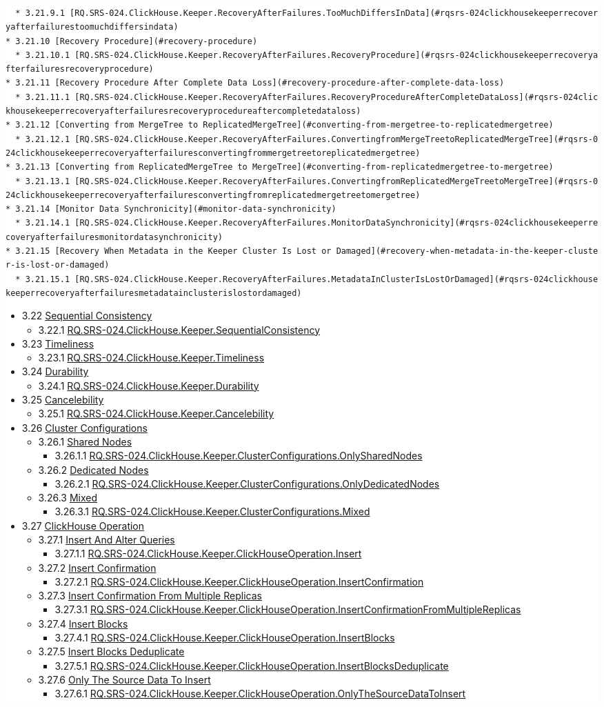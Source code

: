       * 3.21.9.1 [RQ.SRS-024.ClickHouse.Keeper.RecoveryAfterFailures.TooMuchDiffersInData](#rqsrs-024clickhousekeeperrecoveryafterfailurestoomuchdiffersindata)
    * 3.21.10 [Recovery Procedure](#recovery-procedure)
      * 3.21.10.1 [RQ.SRS-024.ClickHouse.Keeper.RecoveryAfterFailures.RecoveryProcedure](#rqsrs-024clickhousekeeperrecoveryafterfailuresrecoveryprocedure)
    * 3.21.11 [Recovery Procedure After Complete Data Loss](#recovery-procedure-after-complete-data-loss)
      * 3.21.11.1 [RQ.SRS-024.ClickHouse.Keeper.RecoveryAfterFailures.RecoveryProcedureAfterCompleteDataLoss](#rqsrs-024clickhousekeeperrecoveryafterfailuresrecoveryprocedureaftercompletedataloss)
    * 3.21.12 [Converting from MergeTree to ReplicatedMergeTree](#converting-from-mergetree-to-replicatedmergetree)
      * 3.21.12.1 [RQ.SRS-024.ClickHouse.Keeper.RecoveryAfterFailures.ConvertingfromMergeTreetoReplicatedMergeTree](#rqsrs-024clickhousekeeperrecoveryafterfailuresconvertingfrommergetreetoreplicatedmergetree)
    * 3.21.13 [Converting from ReplicatedMergeTree to MergeTree](#converting-from-replicatedmergetree-to-mergetree)
      * 3.21.13.1 [RQ.SRS-024.ClickHouse.Keeper.RecoveryAfterFailures.ConvertingfromReplicatedMergeTreetoMergeTree](#rqsrs-024clickhousekeeperrecoveryafterfailuresconvertingfromreplicatedmergetreetomergetree)
    * 3.21.14 [Monitor Data Synchronicity](#monitor-data-synchronicity)
      * 3.21.14.1 [RQ.SRS-024.ClickHouse.Keeper.RecoveryAfterFailures.MonitorDataSynchronicity](#rqsrs-024clickhousekeeperrecoveryafterfailuresmonitordatasynchronicity)
    * 3.21.15 [Recovery When Metadata in the Keeper Cluster Is Lost or Damaged](#recovery-when-metadata-in-the-keeper-cluster-is-lost-or-damaged)
      * 3.21.15.1 [RQ.SRS-024.ClickHouse.Keeper.RecoveryAfterFailures.MetadataInClusterIsLostOrDamaged](#rqsrs-024clickhousekeeperrecoveryafterfailuresmetadatainclusterislostordamaged)
  * 3.22 [Sequential Consistency](#sequential-consistency)
    * 3.22.1 [RQ.SRS-024.ClickHouse.Keeper.SequentialConsistency](#rqsrs-024clickhousekeepersequentialconsistency)
  * 3.23 [Timeliness](#timeliness)
    * 3.23.1 [RQ.SRS-024.ClickHouse.Keeper.Timeliness](#rqsrs-024clickhousekeepertimeliness)
  * 3.24 [Durability](#durability)
    * 3.24.1 [RQ.SRS-024.ClickHouse.Keeper.Durability](#rqsrs-024clickhousekeeperdurability)
  * 3.25 [Cancelebility](#cancelebility)
    * 3.25.1 [RQ.SRS-024.ClickHouse.Keeper.Cancelebility](#rqsrs-024clickhousekeepercancelebility)
  * 3.26 [Cluster Configurations](#cluster-configurations)
    * 3.26.1 [Shared Nodes](#shared-nodes)
      * 3.26.1.1 [RQ.SRS-024.ClickHouse.Keeper.ClusterConfigurations.OnlySharedNodes](#rqsrs-024clickhousekeeperclusterconfigurationsonlysharednodes)
    * 3.26.2 [Dedicated Nodes](#dedicated-nodes)
      * 3.26.2.1 [RQ.SRS-024.ClickHouse.Keeper.ClusterConfigurations.OnlyDedicatedNodes](#rqsrs-024clickhousekeeperclusterconfigurationsonlydedicatednodes)
    * 3.26.3 [Mixed](#mixed)
      * 3.26.3.1 [RQ.SRS-024.ClickHouse.Keeper.ClusterConfigurations.Mixed](#rqsrs-024clickhousekeeperclusterconfigurationsmixed)
  * 3.27 [ClickHouse Operation](#clickhouse-operation)
    * 3.27.1 [Insert And Alter Queries](#insert-and-alter-queries)
      * 3.27.1.1 [RQ.SRS-024.ClickHouse.Keeper.ClickHouseOperation.Insert](#rqsrs-024clickhousekeeperclickhouseoperationinsert)
    * 3.27.2 [Insert Confirmation](#insert-confirmation)
      * 3.27.2.1 [RQ.SRS-024.ClickHouse.Keeper.ClickHouseOperation.InsertConfirmation](#rqsrs-024clickhousekeeperclickhouseoperationinsertconfirmation)
    * 3.27.3 [Insert Confirmation From Multiple Replicas](#insert-confirmation-from-multiple-replicas)
      * 3.27.3.1 [RQ.SRS-024.ClickHouse.Keeper.ClickHouseOperation.InsertConfirmationFromMultipleReplicas](#rqsrs-024clickhousekeeperclickhouseoperationinsertconfirmationfrommultiplereplicas)
    * 3.27.4 [Insert Blocks](#insert-blocks)
      * 3.27.4.1 [RQ.SRS-024.ClickHouse.Keeper.ClickHouseOperation.InsertBlocks](#rqsrs-024clickhousekeeperclickhouseoperationinsertblocks)
    * 3.27.5 [Insert Blocks Deduplicate](#insert-blocks-deduplicate)
      * 3.27.5.1 [RQ.SRS-024.ClickHouse.Keeper.ClickHouseOperation.InsertBlocksDeduplicate](#rqsrs-024clickhousekeeperclickhouseoperationinsertblocksdeduplicate)
    * 3.27.6 [Only The Source Data To Insert](#only-the-source-data-to-insert)
      * 3.27.6.1 [RQ.SRS-024.ClickHouse.Keeper.ClickHouseOperation.OnlyTheSourceDataToInsert](#rqsrs-024clickhousekeeperclickhouseoperationonlythesourcedatatoinsert)